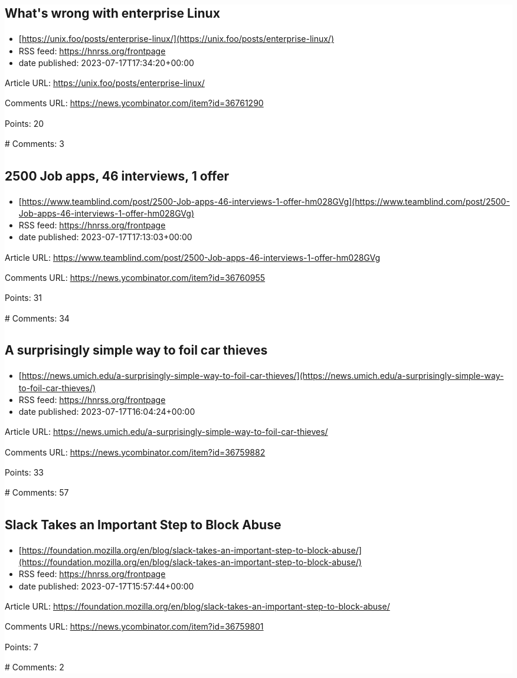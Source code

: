 ## What's wrong with enterprise Linux
 - [https://unix.foo/posts/enterprise-linux/](https://unix.foo/posts/enterprise-linux/)
 - RSS feed: https://hnrss.org/frontpage
 - date published: 2023-07-17T17:34:20+00:00

<p>Article URL: <a href="https://unix.foo/posts/enterprise-linux/">https://unix.foo/posts/enterprise-linux/</a></p>
<p>Comments URL: <a href="https://news.ycombinator.com/item?id=36761290">https://news.ycombinator.com/item?id=36761290</a></p>
<p>Points: 20</p>
<p># Comments: 3</p>

## 2500 Job apps, 46 interviews, 1 offer
 - [https://www.teamblind.com/post/2500-Job-apps-46-interviews-1-offer-hm028GVg](https://www.teamblind.com/post/2500-Job-apps-46-interviews-1-offer-hm028GVg)
 - RSS feed: https://hnrss.org/frontpage
 - date published: 2023-07-17T17:13:03+00:00

<p>Article URL: <a href="https://www.teamblind.com/post/2500-Job-apps-46-interviews-1-offer-hm028GVg">https://www.teamblind.com/post/2500-Job-apps-46-interviews-1-offer-hm028GVg</a></p>
<p>Comments URL: <a href="https://news.ycombinator.com/item?id=36760955">https://news.ycombinator.com/item?id=36760955</a></p>
<p>Points: 31</p>
<p># Comments: 34</p>

## A surprisingly simple way to foil car thieves
 - [https://news.umich.edu/a-surprisingly-simple-way-to-foil-car-thieves/](https://news.umich.edu/a-surprisingly-simple-way-to-foil-car-thieves/)
 - RSS feed: https://hnrss.org/frontpage
 - date published: 2023-07-17T16:04:24+00:00

<p>Article URL: <a href="https://news.umich.edu/a-surprisingly-simple-way-to-foil-car-thieves/">https://news.umich.edu/a-surprisingly-simple-way-to-foil-car-thieves/</a></p>
<p>Comments URL: <a href="https://news.ycombinator.com/item?id=36759882">https://news.ycombinator.com/item?id=36759882</a></p>
<p>Points: 33</p>
<p># Comments: 57</p>

## Slack Takes an Important Step to Block Abuse
 - [https://foundation.mozilla.org/en/blog/slack-takes-an-important-step-to-block-abuse/](https://foundation.mozilla.org/en/blog/slack-takes-an-important-step-to-block-abuse/)
 - RSS feed: https://hnrss.org/frontpage
 - date published: 2023-07-17T15:57:44+00:00

<p>Article URL: <a href="https://foundation.mozilla.org/en/blog/slack-takes-an-important-step-to-block-abuse/">https://foundation.mozilla.org/en/blog/slack-takes-an-important-step-to-block-abuse/</a></p>
<p>Comments URL: <a href="https://news.ycombinator.com/item?id=36759801">https://news.ycombinator.com/item?id=36759801</a></p>
<p>Points: 7</p>
<p># Comments: 2</p>
